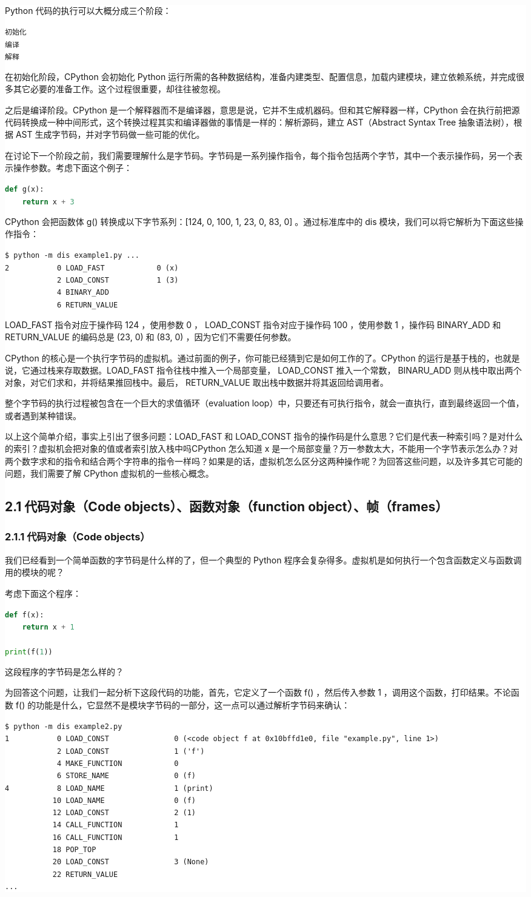 Python 代码的执行可以大概分成三个阶段：

    初始化
    编译
    解释

在初始化阶段，CPython 会初始化 Python 运行所需的各种数据结构，准备内建类型、配置信息，加载内建模块，建立依赖系统，并完成很多其它必要的准备工作。这个过程很重要，却往往被忽视。

之后是编译阶段。CPython 是一个解释器而不是编译器，意思是说，它并不生成机器码。但和其它解释器一样，CPython 会在执行前把源代码转换成一种中间形式，这个转换过程其实和编译器做的事情是一样的：解析源码，建立 AST（Abstract Syntax Tree 抽象语法树），根据 AST 生成字节码，并对字节码做一些可能的优化。

在讨论下一个阶段之前，我们需要理解什么是字节码。字节码是一系列操作指令，每个指令包括两个字节，其中一个表示操作码，另一个表示操作参数。考虑下面这个例子：
```python
def g(x):
    return x + 3
```
CPython 会把函数体 g() 转换成以下字节系列：[124, 0, 100, 1, 23, 0, 83, 0] 。通过标准库中的 dis 模块，我们可以将它解析为下面这些操作指令：
```
$ python -m dis example1.py ... 
2           0 LOAD_FAST            0 (x)
            2 LOAD_CONST           1 (3)
            4 BINARY_ADD 
            6 RETURN_VALUE
```
LOAD_FAST 指令对应于操作码 124 ，使用参数 0 ， LOAD_CONST 指令对应于操作码 100 ，使用参数 1 ，操作码 BINARY_ADD 和 RETURN_VALUE 的编码总是 (23, 0) 和 (83, 0) ，因为它们不需要任何参数。

CPython 的核心是一个执行字节码的虚拟机。通过前面的例子，你可能已经猜到它是如何工作的了。CPython 的运行是基于栈的，也就是说，它通过栈来存取数据。LOAD_FAST 指令往栈中推入一个局部变量， LOAD_CONST 推入一个常数， BINARU_ADD 则从栈中取出两个对象，对它们求和，并将结果推回栈中。最后， RETURN_VALUE 取出栈中数据并将其返回给调用者。

整个字节码的执行过程被包含在一个巨大的求值循环（evaluation loop）中，只要还有可执行指令，就会一直执行，直到最终返回一个值，或者遇到某种错误。

以上这个简单介绍，事实上引出了很多问题：LOAD_FAST 和 LOAD_CONST 指令的操作码是什么意思？它们是代表一种索引吗？是对什么的索引？虚拟机会把对象的值或者索引放入栈中吗CPython 怎么知道 x 是一个局部变量？万一参数太大，不能用一个字节表示怎么办？对两个数字求和的指令和结合两个字符串的指令一样吗？如果是的话，虚拟机怎么区分这两种操作呢？为回答这些问题，以及许多其它可能的问题，我们需要了解 CPython 虚拟机的一些核心概念。

## 2.1 代码对象（Code objects）、函数对象（function object）、帧（frames）

### 2.1.1 代码对象（Code objects）

我们已经看到一个简单函数的字节码是什么样的了，但一个典型的 Python 程序会复杂得多。虚拟机是如何执行一个包含函数定义与函数调用的模块的呢？

考虑下面这个程序：
```python
def f(x):
    return x + 1

print(f(1))
```
这段程序的字节码是怎么样的？

为回答这个问题，让我们一起分析下这段代码的功能，首先，它定义了一个函数 f() ，然后传入参数 1 ，调用这个函数，打印结果。不论函数 f() 的功能是什么，它显然不是模块字节码的一部分，这一点可以通过解析字节码来确认：
```
$ python -m dis example2.py
1           0 LOAD_CONST               0 (<code object f at 0x10bffd1e0, file "example.py", line 1>)
            2 LOAD_CONST               1 ('f')
            4 MAKE_FUNCTION            0
            6 STORE_NAME               0 (f)
4           8 LOAD_NAME                1 (print)
           10 LOAD_NAME                0 (f)
           12 LOAD_CONST               2 (1)
           14 CALL_FUNCTION            1
           16 CALL_FUNCTION            1
           18 POP_TOP
           20 LOAD_CONST               3 (None)
           22 RETURN_VALUE
...
```